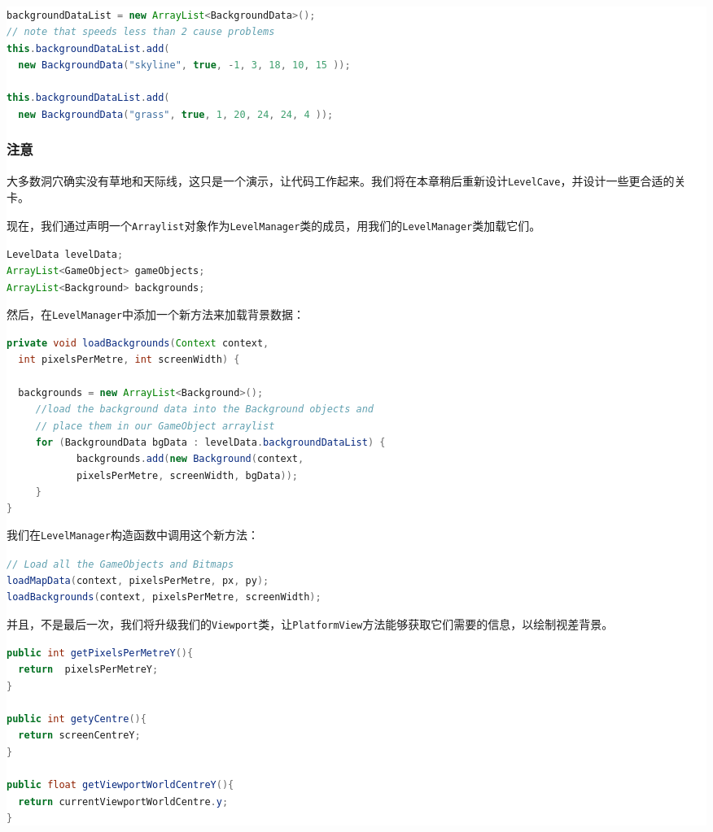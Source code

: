 ```java
backgroundDataList = new ArrayList<BackgroundData>();
// note that speeds less than 2 cause problems
this.backgroundDataList.add(
  new BackgroundData("skyline", true, -1, 3, 18, 10, 15 ));

this.backgroundDataList.add(
  new BackgroundData("grass", true, 1, 20, 24, 24, 4 ));
```

### 注意

大多数洞穴确实没有草地和天际线，这只是一个演示，让代码工作起来。我们将在本章稍后重新设计`LevelCave`，并设计一些更合适的关卡。

现在，我们通过声明一个`Arraylist`对象作为`LevelManager`类的成员，用我们的`LevelManager`类加载它们。

```java
LevelData levelData;
ArrayList<GameObject> gameObjects;
ArrayList<Background> backgrounds;

```

然后，在`LevelManager`中添加一个新方法来加载背景数据：

```java
private void loadBackgrounds(Context context, 
  int pixelsPerMetre, int screenWidth) {

  backgrounds = new ArrayList<Background>();
     //load the background data into the Background objects and
     // place them in our GameObject arraylist
     for (BackgroundData bgData : levelData.backgroundDataList) {
            backgrounds.add(new Background(context,       
            pixelsPerMetre, screenWidth, bgData));
     }
}
```

我们在`LevelManager`构造函数中调用这个新方法：

```java
// Load all the GameObjects and Bitmaps
loadMapData(context, pixelsPerMetre, px, py);
loadBackgrounds(context, pixelsPerMetre, screenWidth);

```

并且，不是最后一次，我们将升级我们的`Viewport`类，让`PlatformView`方法能够获取它们需要的信息，以绘制视差背景。

```java
public int getPixelsPerMetreY(){
  return  pixelsPerMetreY;
}

public int getyCentre(){
  return screenCentreY;
}

public float getViewportWorldCentreY(){
  return currentViewportWorldCentre.y;
}
```
